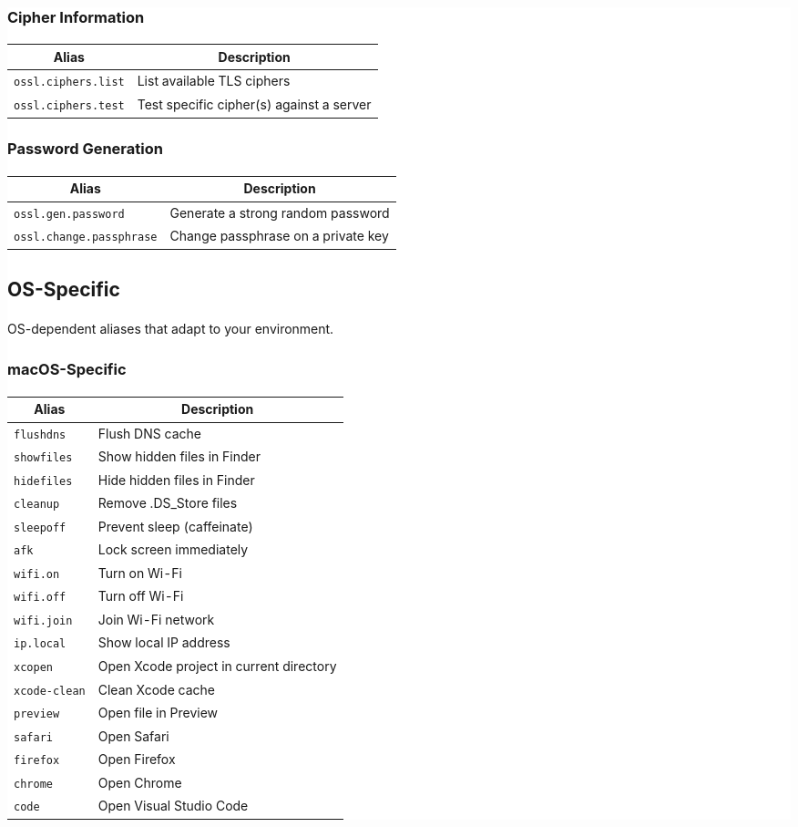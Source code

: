 ### Cipher Information

| Alias | Description |
|-------|-------------|
| `ossl.ciphers.list` | List available TLS ciphers |
| `ossl.ciphers.test` | Test specific cipher(s) against a server |

### Password Generation

| Alias | Description |
|-------|-------------|
| `ossl.gen.password` | Generate a strong random password |
| `ossl.change.passphrase` | Change passphrase on a private key |

## OS-Specific

OS-dependent aliases that adapt to your environment.

### macOS-Specific

| Alias | Description |
|-------|-------------|
| `flushdns` | Flush DNS cache |
| `showfiles` | Show hidden files in Finder |
| `hidefiles` | Hide hidden files in Finder |
| `cleanup` | Remove .DS_Store files |
| `sleepoff` | Prevent sleep (caffeinate) |
| `afk` | Lock screen immediately |
| `wifi.on` | Turn on Wi-Fi |
| `wifi.off` | Turn off Wi-Fi |
| `wifi.join` | Join Wi-Fi network |
| `ip.local` | Show local IP address |
| `xcopen` | Open Xcode project in current directory |
| `xcode-clean` | Clean Xcode cache |
| `preview` | Open file in Preview |
| `safari` | Open Safari |
| `firefox` | Open Firefox |
| `chrome` | Open Chrome |
| `code` | Open Visual Studio Code |
